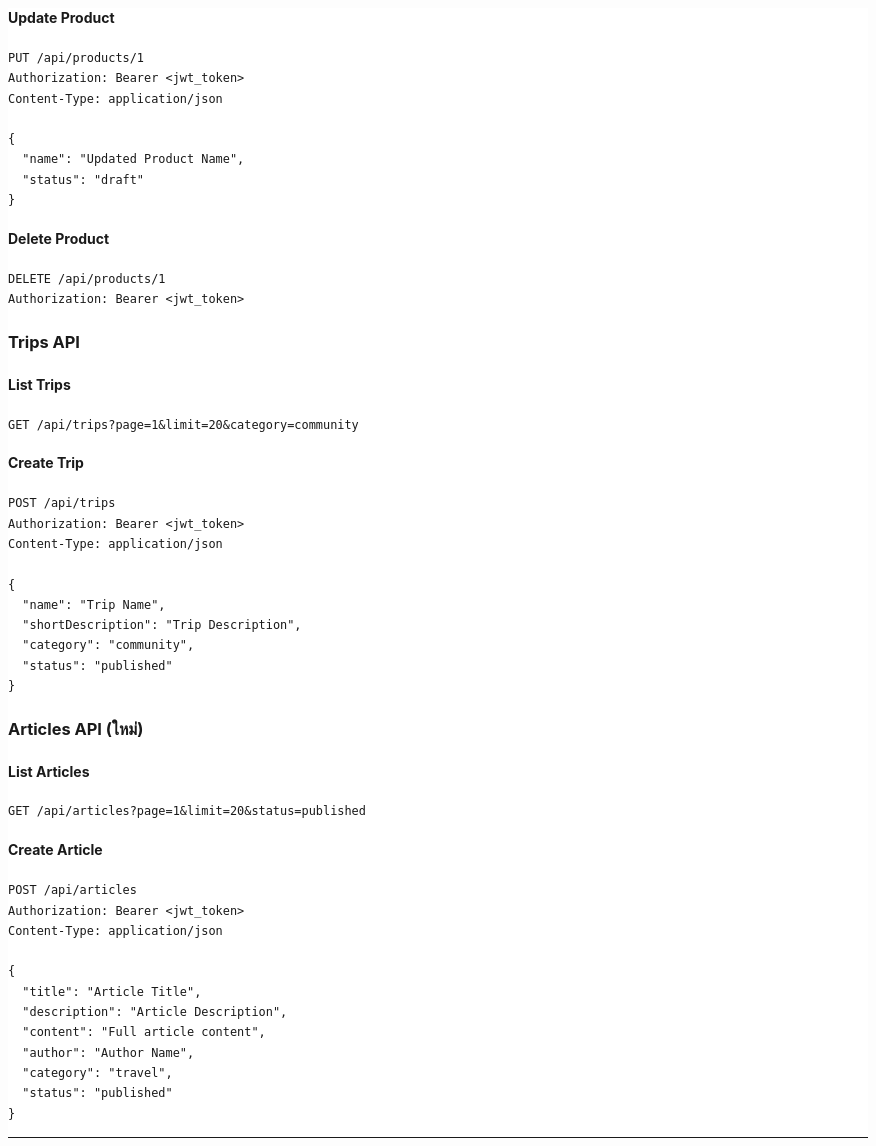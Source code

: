 #### Update Product
```http
PUT /api/products/1
Authorization: Bearer <jwt_token>
Content-Type: application/json

{
  "name": "Updated Product Name",
  "status": "draft"
}
```

#### Delete Product
```http
DELETE /api/products/1
Authorization: Bearer <jwt_token>
```

### Trips API

#### List Trips
```http
GET /api/trips?page=1&limit=20&category=community
```

#### Create Trip
```http
POST /api/trips
Authorization: Bearer <jwt_token>
Content-Type: application/json

{
  "name": "Trip Name",
  "shortDescription": "Trip Description",
  "category": "community",
  "status": "published"
}
```

### Articles API (ใหม่)

#### List Articles
```http
GET /api/articles?page=1&limit=20&status=published
```

#### Create Article
```http
POST /api/articles
Authorization: Bearer <jwt_token>
Content-Type: application/json

{
  "title": "Article Title",
  "description": "Article Description",
  "content": "Full article content",
  "author": "Author Name",
  "category": "travel",
  "status": "published"
}
```

---